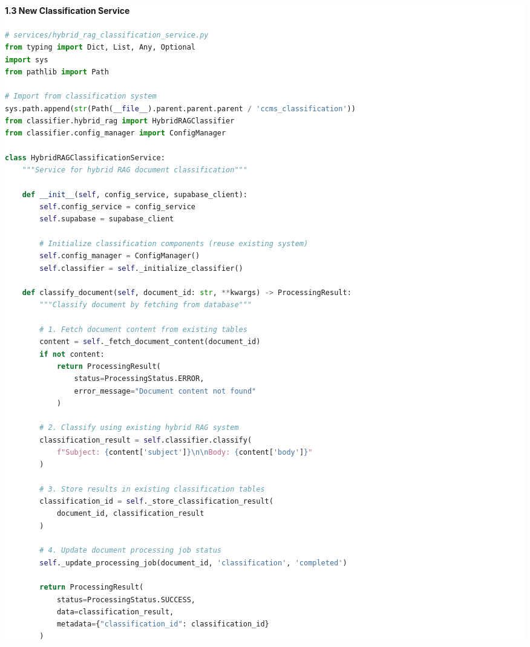 #### 1.3 New Classification Service
```python
# services/hybrid_rag_classification_service.py
from typing import Dict, List, Any, Optional
import sys
from pathlib import Path

# Import from classification system
sys.path.append(str(Path(__file__).parent.parent.parent / 'ccms_classification'))
from classifier.hybrid_rag import HybridRAGClassifier
from classifier.config_manager import ConfigManager

class HybridRAGClassificationService:
    """Service for hybrid RAG document classification"""
    
    def __init__(self, config_service, supabase_client):
        self.config_service = config_service
        self.supabase = supabase_client
        
        # Initialize classification components (reuse existing system)
        self.config_manager = ConfigManager()
        self.classifier = self._initialize_classifier()
    
    def classify_document(self, document_id: str, **kwargs) -> ProcessingResult:
        """Classify document by fetching from database"""
        
        # 1. Fetch document content from existing tables
        content = self._fetch_document_content(document_id)
        if not content:
            return ProcessingResult(
                status=ProcessingStatus.ERROR,
                error_message="Document content not found"
            )
        
        # 2. Classify using existing hybrid RAG system
        classification_result = self.classifier.classify(
            f"Subject: {content['subject']}\n\nBody: {content['body']}"
        )
        
        # 3. Store results in existing classification tables
        classification_id = self._store_classification_result(
            document_id, classification_result
        )
        
        # 4. Update document processing job status
        self._update_processing_job(document_id, 'classification', 'completed')
        
        return ProcessingResult(
            status=ProcessingStatus.SUCCESS,
            data=classification_result,
            metadata={"classification_id": classification_id}
        )
```
